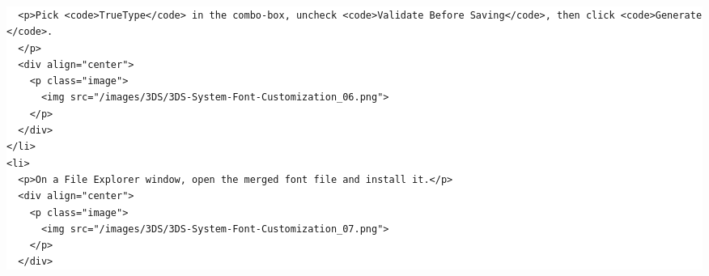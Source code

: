       <p>Pick <code>TrueType</code> in the combo-box, uncheck <code>Validate Before Saving</code>, then click <code>Generate</code>.
      </p>
      <div align="center">
        <p class="image">
          <img src="/images/3DS/3DS-System-Font-Customization_06.png">
        </p>
      </div>
    </li>
    <li>
      <p>On a File Explorer window, open the merged font file and install it.</p>
      <div align="center">
        <p class="image">
          <img src="/images/3DS/3DS-System-Font-Customization_07.png">
        </p>
      </div>